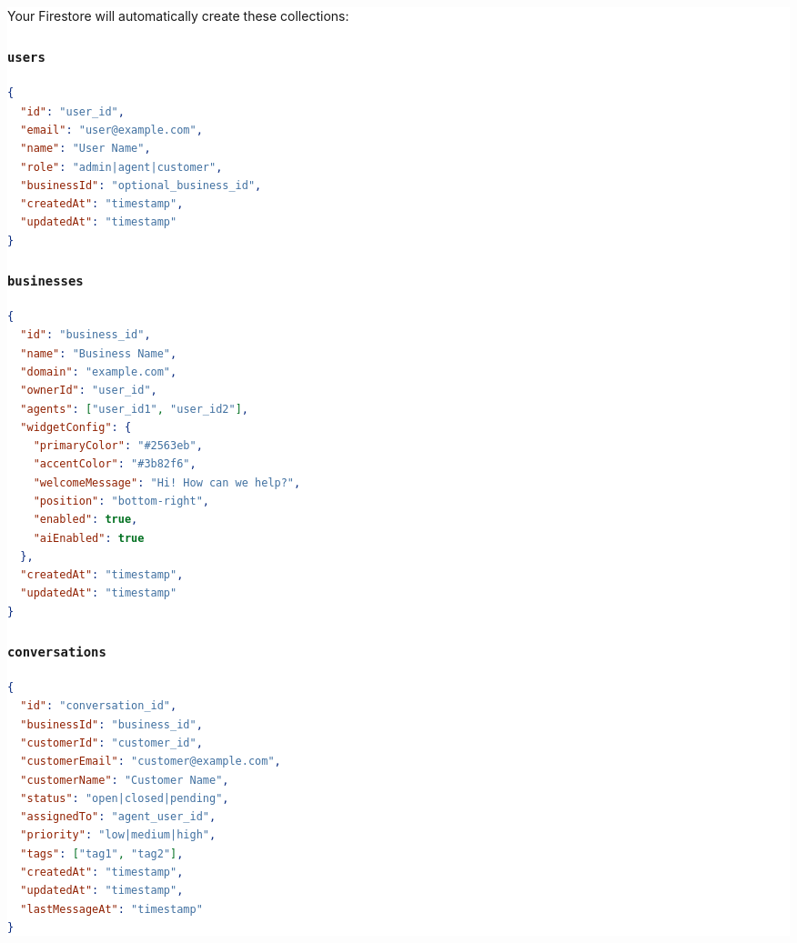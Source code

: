 Your Firestore will automatically create these collections:

### `users`
```json
{
  "id": "user_id",
  "email": "user@example.com",
  "name": "User Name",
  "role": "admin|agent|customer",
  "businessId": "optional_business_id",
  "createdAt": "timestamp",
  "updatedAt": "timestamp"
}
```

### `businesses`
```json
{
  "id": "business_id",
  "name": "Business Name",
  "domain": "example.com",
  "ownerId": "user_id",
  "agents": ["user_id1", "user_id2"],
  "widgetConfig": {
    "primaryColor": "#2563eb",
    "accentColor": "#3b82f6",
    "welcomeMessage": "Hi! How can we help?",
    "position": "bottom-right",
    "enabled": true,
    "aiEnabled": true
  },
  "createdAt": "timestamp",
  "updatedAt": "timestamp"
}
```

### `conversations`
```json
{
  "id": "conversation_id",
  "businessId": "business_id",
  "customerId": "customer_id",
  "customerEmail": "customer@example.com",
  "customerName": "Customer Name",
  "status": "open|closed|pending",
  "assignedTo": "agent_user_id",
  "priority": "low|medium|high",
  "tags": ["tag1", "tag2"],
  "createdAt": "timestamp",
  "updatedAt": "timestamp",
  "lastMessageAt": "timestamp"
}
```
